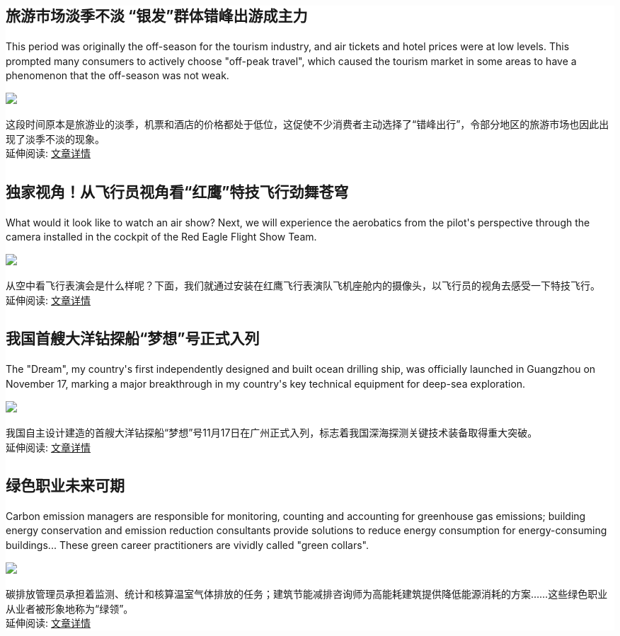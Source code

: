 <qrcode title="蛇年节庆用品热销 消费市场提前升温" image="https://p2.img.cctvpic.com/photoworkspace/2024/11/17/2024111715171947514.jpg" />   

## 旅游市场淡季不淡 “银发”群体错峰出游成主力   
This period was originally the off-season for the tourism industry, and air tickets and hotel prices were at low levels. This prompted many consumers to actively choose "off-peak travel", which caused the tourism market in some areas to have a phenomenon that the off-season was not weak.   

<img src="https://p4.img.cctvpic.com/photoworkspace/2024/11/17/2024111714464499804.jpg" />   

这段时间原本是旅游业的淡季，机票和酒店的价格都处于低位，这促使不少消费者主动选择了“错峰出行”，令部分地区的旅游市场也因此出现了淡季不淡的现象。   
延伸阅读: [文章详情](https://news.cctv.com/2024/11/17/ARTItEZjX3Py0PrcV6rrX3a7241117.shtml)   

<qrcode title="旅游市场淡季不淡 “银发”群体错峰出游成主力" image="https://p4.img.cctvpic.com/photoworkspace/2024/11/17/2024111714464499804.jpg" />   

## 独家视角！从飞行员视角看“红鹰”特技飞行劲舞苍穹   
What would it look like to watch an air show? Next, we will experience the aerobatics from the pilot's perspective through the camera installed in the cockpit of the Red Eagle Flight Show Team.   

<img src="https://p5.img.cctvpic.com/photoworkspace/2024/11/17/2024111711375780007.jpg" />   

从空中看飞行表演会是什么样呢？下面，我们就通过安装在红鹰飞行表演队飞机座舱内的摄像头，以飞行员的视角去感受一下特技飞行。   
延伸阅读: [文章详情](https://news.cctv.com/2024/11/17/ARTIVIdHO73XyD2suYpJK8Id241117.shtml)   

<qrcode title="独家视角！从飞行员视角看“红鹰”特技飞行劲舞苍穹" image="https://p5.img.cctvpic.com/photoworkspace/2024/11/17/2024111711375780007.jpg" />   

## 我国首艘大洋钻探船“梦想”号正式入列   
The "Dream", my country's first independently designed and built ocean drilling ship, was officially launched in Guangzhou on November 17, marking a major breakthrough in my country's key technical equipment for deep-sea exploration.   

<img src="https://p2.img.cctvpic.com/photoworkspace/2024/11/17/2024111715131866893.jpg" />   

我国自主设计建造的首艘大洋钻探船“梦想”号11月17日在广州正式入列，标志着我国深海探测关键技术装备取得重大突破。   
延伸阅读: [文章详情](https://news.cctv.com/2024/11/17/ARTIDwM72Xemk3PCa3K0sgfB241117.shtml)   

<qrcode title="我国首艘大洋钻探船“梦想”号正式入列" image="https://p2.img.cctvpic.com/photoworkspace/2024/11/17/2024111715131866893.jpg" />   

## 绿色职业未来可期   
Carbon emission managers are responsible for monitoring, counting and accounting for greenhouse gas emissions; building energy conservation and emission reduction consultants provide solutions to reduce energy consumption for energy-consuming buildings... These green career practitioners are vividly called "green collars".   

<img src="https://p2.img.cctvpic.com/photoworkspace/2024/11/17/2024111714562963828.jpg" />   

碳排放管理员承担着监测、统计和核算温室气体排放的任务；建筑节能减排咨询师为高能耗建筑提供降低能源消耗的方案……这些绿色职业从业者被形象地称为“绿领”。   
延伸阅读: [文章详情](https://news.cctv.com/2024/11/17/ARTIZFtcS23uLlUu8K5G9SPl241117.shtml)   
